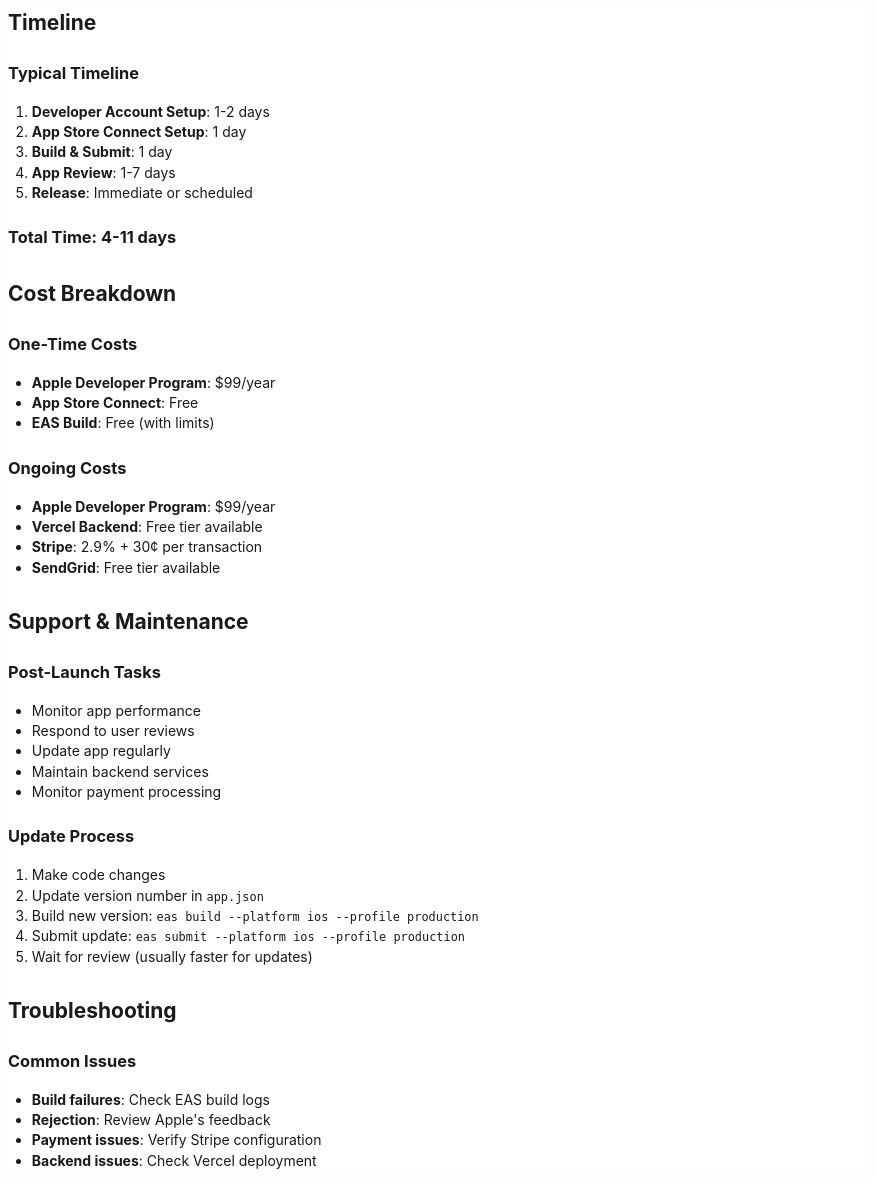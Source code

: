 ## Timeline

### Typical Timeline
1. **Developer Account Setup**: 1-2 days
2. **App Store Connect Setup**: 1 day
3. **Build & Submit**: 1 day
4. **App Review**: 1-7 days
5. **Release**: Immediate or scheduled

### Total Time: 4-11 days

## Cost Breakdown

### One-Time Costs
- **Apple Developer Program**: $99/year
- **App Store Connect**: Free
- **EAS Build**: Free (with limits)

### Ongoing Costs
- **Apple Developer Program**: $99/year
- **Vercel Backend**: Free tier available
- **Stripe**: 2.9% + 30¢ per transaction
- **SendGrid**: Free tier available

## Support & Maintenance

### Post-Launch Tasks
- Monitor app performance
- Respond to user reviews
- Update app regularly
- Maintain backend services
- Monitor payment processing

### Update Process
1. Make code changes
2. Update version number in `app.json`
3. Build new version: `eas build --platform ios --profile production`
4. Submit update: `eas submit --platform ios --profile production`
5. Wait for review (usually faster for updates)

## Troubleshooting

### Common Issues
- **Build failures**: Check EAS build logs
- **Rejection**: Review Apple's feedback
- **Payment issues**: Verify Stripe configuration
- **Backend issues**: Check Vercel deployment
